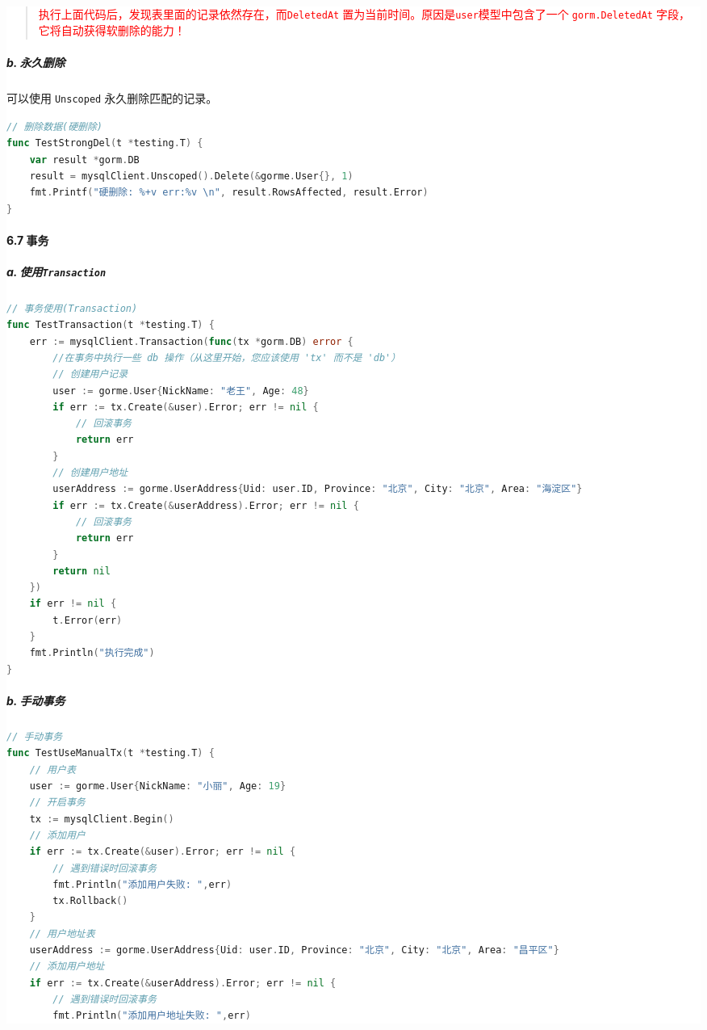 > <font color=red>执行上面代码后，发现表里面的记录依然存在，而`DeletedAt` 置为当前时间。原因是`user`模型中包含了一个 `gorm.DeletedAt` 字段，它将自动获得软删除的能力！</font>

##### b. 永久删除

可以使用 `Unscoped` 永久删除匹配的记录。

```go
// 删除数据(硬删除)
func TestStrongDel(t *testing.T) {
	var result *gorm.DB
	result = mysqlClient.Unscoped().Delete(&gorme.User{}, 1)
	fmt.Printf("硬删除: %+v err:%v \n", result.RowsAffected, result.Error)
}
```

#### 6.7 事务

##### a. 使用`Transaction`

```go
// 事务使用(Transaction)
func TestTransaction(t *testing.T) {
	err := mysqlClient.Transaction(func(tx *gorm.DB) error {
		//在事务中执行一些 db 操作（从这里开始，您应该使用 'tx' 而不是 'db'）
		// 创建用户记录
		user := gorme.User{NickName: "老王", Age: 48}
		if err := tx.Create(&user).Error; err != nil {
			// 回滚事务
			return err
		}
		// 创建用户地址
		userAddress := gorme.UserAddress{Uid: user.ID, Province: "北京", City: "北京", Area: "海淀区"}
		if err := tx.Create(&userAddress).Error; err != nil {
			// 回滚事务
			return err
		}
		return nil
	})
	if err != nil {
		t.Error(err)
	}
	fmt.Println("执行完成")
}
```

##### b. 手动事务

```go
// 手动事务
func TestUseManualTx(t *testing.T) {
    // 用户表
	user := gorme.User{NickName: "小丽", Age: 19}
	// 开启事务
	tx := mysqlClient.Begin()
	// 添加用户
	if err := tx.Create(&user).Error; err != nil {
		// 遇到错误时回滚事务
		fmt.Println("添加用户失败: ",err)
		tx.Rollback()
	}
	// 用户地址表
	userAddress := gorme.UserAddress{Uid: user.ID, Province: "北京", City: "北京", Area: "昌平区"}
	// 添加用户地址
	if err := tx.Create(&userAddress).Error; err != nil {
		// 遇到错误时回滚事务
		fmt.Println("添加用户地址失败: ",err)
```